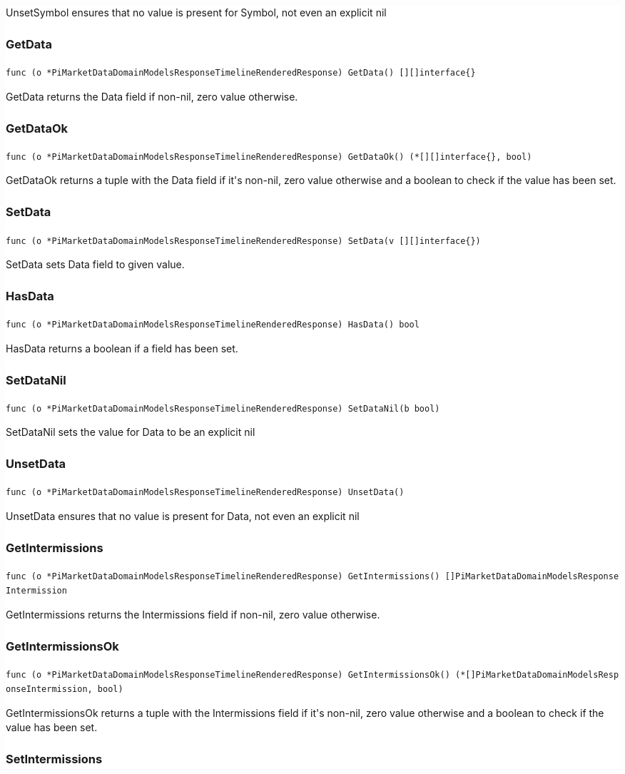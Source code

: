 UnsetSymbol ensures that no value is present for Symbol, not even an explicit nil
### GetData

`func (o *PiMarketDataDomainModelsResponseTimelineRenderedResponse) GetData() [][]interface{}`

GetData returns the Data field if non-nil, zero value otherwise.

### GetDataOk

`func (o *PiMarketDataDomainModelsResponseTimelineRenderedResponse) GetDataOk() (*[][]interface{}, bool)`

GetDataOk returns a tuple with the Data field if it's non-nil, zero value otherwise
and a boolean to check if the value has been set.

### SetData

`func (o *PiMarketDataDomainModelsResponseTimelineRenderedResponse) SetData(v [][]interface{})`

SetData sets Data field to given value.

### HasData

`func (o *PiMarketDataDomainModelsResponseTimelineRenderedResponse) HasData() bool`

HasData returns a boolean if a field has been set.

### SetDataNil

`func (o *PiMarketDataDomainModelsResponseTimelineRenderedResponse) SetDataNil(b bool)`

 SetDataNil sets the value for Data to be an explicit nil

### UnsetData
`func (o *PiMarketDataDomainModelsResponseTimelineRenderedResponse) UnsetData()`

UnsetData ensures that no value is present for Data, not even an explicit nil
### GetIntermissions

`func (o *PiMarketDataDomainModelsResponseTimelineRenderedResponse) GetIntermissions() []PiMarketDataDomainModelsResponseIntermission`

GetIntermissions returns the Intermissions field if non-nil, zero value otherwise.

### GetIntermissionsOk

`func (o *PiMarketDataDomainModelsResponseTimelineRenderedResponse) GetIntermissionsOk() (*[]PiMarketDataDomainModelsResponseIntermission, bool)`

GetIntermissionsOk returns a tuple with the Intermissions field if it's non-nil, zero value otherwise
and a boolean to check if the value has been set.

### SetIntermissions
